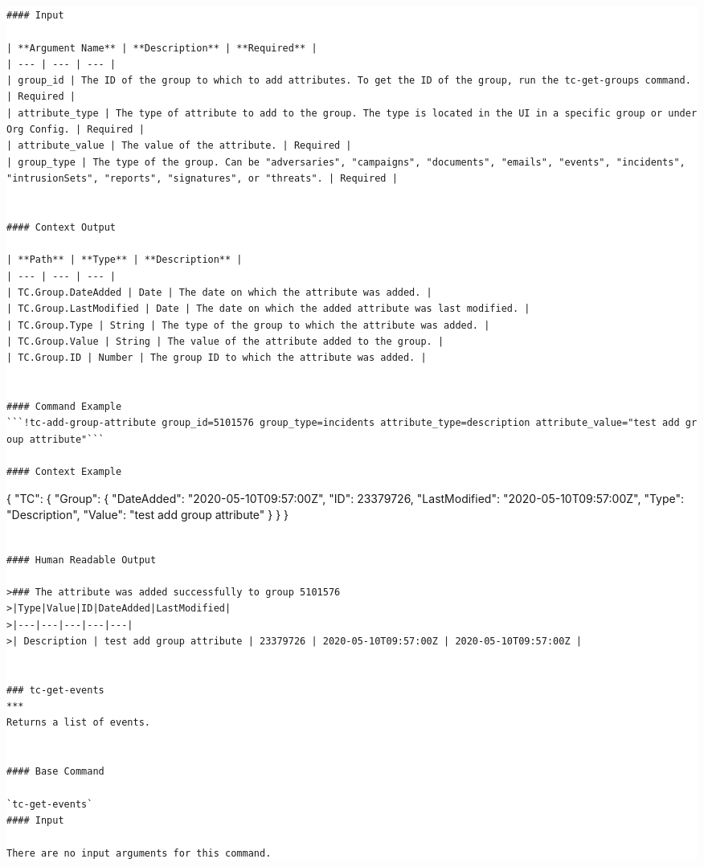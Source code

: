 ```
#### Input

| **Argument Name** | **Description** | **Required** |
| --- | --- | --- |
| group_id | The ID of the group to which to add attributes. To get the ID of the group, run the tc-get-groups command. | Required | 
| attribute_type | The type of attribute to add to the group. The type is located in the UI in a specific group or under Org Config. | Required | 
| attribute_value | The value of the attribute. | Required | 
| group_type | The type of the group. Can be "adversaries", "campaigns", "documents", "emails", "events", "incidents", "intrusionSets", "reports", "signatures", or "threats". | Required | 


#### Context Output

| **Path** | **Type** | **Description** |
| --- | --- | --- |
| TC.Group.DateAdded | Date | The date on which the attribute was added. | 
| TC.Group.LastModified | Date | The date on which the added attribute was last modified. | 
| TC.Group.Type | String | The type of the group to which the attribute was added. | 
| TC.Group.Value | String | The value of the attribute added to the group. | 
| TC.Group.ID | Number | The group ID to which the attribute was added. | 


#### Command Example
```!tc-add-group-attribute group_id=5101576 group_type=incidents attribute_type=description attribute_value="test add group attribute"```

#### Context Example
```
{
    "TC": {
        "Group": {
            "DateAdded": "2020-05-10T09:57:00Z",
            "ID": 23379726,
            "LastModified": "2020-05-10T09:57:00Z",
            "Type": "Description",
            "Value": "test add group attribute"
        }
    }
}
```

#### Human Readable Output

>### The attribute was added successfully to group 5101576
>|Type|Value|ID|DateAdded|LastModified|
>|---|---|---|---|---|
>| Description | test add group attribute | 23379726 | 2020-05-10T09:57:00Z | 2020-05-10T09:57:00Z |


### tc-get-events
***
Returns a list of events.


#### Base Command

`tc-get-events`
#### Input

There are no input arguments for this command.

```